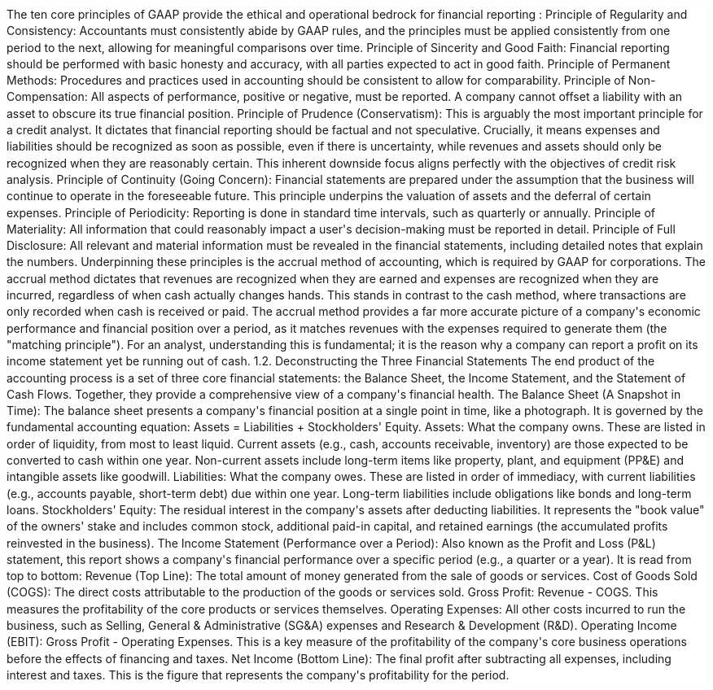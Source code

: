 The ten core principles of GAAP provide the ethical and operational bedrock for financial reporting :
Principle of Regularity and Consistency: Accountants must consistently abide by GAAP rules, and the principles must be applied consistently from one period to the next, allowing for meaningful comparisons over time.
Principle of Sincerity and Good Faith: Financial reporting should be performed with basic honesty and accuracy, with all parties expected to act in good faith.
Principle of Permanent Methods: Procedures and practices used in accounting should be consistent to allow for comparability.
Principle of Non-Compensation: All aspects of performance, positive or negative, must be reported. A company cannot offset a liability with an asset to obscure its true financial position.
Principle of Prudence (Conservatism): This is arguably the most important principle for a credit analyst. It dictates that financial reporting should be factual and not speculative. Crucially, it means expenses and liabilities should be recognized as soon as possible, even if there is uncertainty, while revenues and assets should only be recognized when they are reasonably certain. This inherent downside focus aligns perfectly with the objectives of credit risk analysis.
Principle of Continuity (Going Concern): Financial statements are prepared under the assumption that the business will continue to operate in the foreseeable future. This principle underpins the valuation of assets and the deferral of certain expenses.
Principle of Periodicity: Reporting is done in standard time intervals, such as quarterly or annually.
Principle of Materiality: All information that could reasonably impact a user's decision-making must be reported in detail.
Principle of Full Disclosure: All relevant and material information must be revealed in the financial statements, including detailed notes that explain the numbers.
Underpinning these principles is the accrual method of accounting, which is required by GAAP for corporations. The accrual method dictates that revenues are recognized when they are earned and expenses are recognized when they are incurred, regardless of when cash actually changes hands. This stands in contrast to the cash method, where transactions are only recorded when cash is received or paid. The accrual method provides a far more accurate picture of a company's economic performance and financial position over a period, as it matches revenues with the expenses required to generate them (the "matching principle"). For an analyst, understanding this is fundamental; it is the reason why a company can report a profit on its income statement yet be running out of cash.
1.2. Deconstructing the Three Financial Statements
The end product of the accounting process is a set of three core financial statements: the Balance Sheet, the Income Statement, and the Statement of Cash Flows. Together, they provide a comprehensive view of a company's financial health.
The Balance Sheet (A Snapshot in Time): The balance sheet presents a company's financial position at a single point in time, like a photograph. It is governed by the fundamental accounting equation: Assets = Liabilities + Stockholders' Equity.
Assets: What the company owns. These are listed in order of liquidity, from most to least liquid. Current assets (e.g., cash, accounts receivable, inventory) are those expected to be converted to cash within one year. Non-current assets include long-term items like property, plant, and equipment (PP&E) and intangible assets like goodwill.
Liabilities: What the company owes. These are listed in order of immediacy, with current liabilities (e.g., accounts payable, short-term debt) due within one year. Long-term liabilities include obligations like bonds and long-term loans.
Stockholders' Equity: The residual interest in the company's assets after deducting liabilities. It represents the "book value" of the owners' stake and includes common stock, additional paid-in capital, and retained earnings (the accumulated profits reinvested in the business).
The Income Statement (Performance over a Period): Also known as the Profit and Loss (P&L) statement, this report shows a company's financial performance over a specific period (e.g., a quarter or a year). It is read from top to bottom:
Revenue (Top Line): The total amount of money generated from the sale of goods or services.
Cost of Goods Sold (COGS): The direct costs attributable to the production of the goods or services sold.
Gross Profit: Revenue - COGS. This measures the profitability of the core products or services themselves.
Operating Expenses: All other costs incurred to run the business, such as Selling, General & Administrative (SG&A) expenses and Research & Development (R&D).
Operating Income (EBIT): Gross Profit - Operating Expenses. This is a key measure of the profitability of the company's core business operations before the effects of financing and taxes.
Net Income (Bottom Line): The final profit after subtracting all expenses, including interest and taxes. This is the figure that represents the company's profitability for the period.